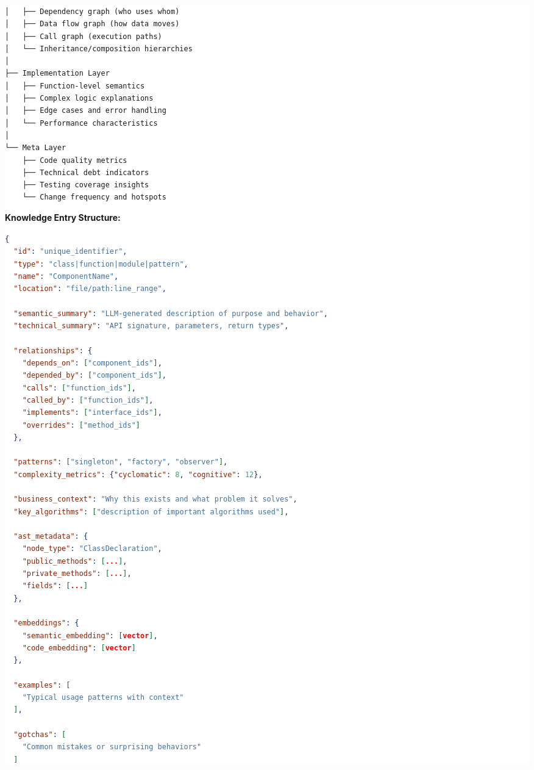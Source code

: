 ```
│   ├── Dependency graph (who uses whom)
│   ├── Data flow graph (how data moves)
│   ├── Call graph (execution paths)
│   └── Inheritance/composition hierarchies
│
├── Implementation Layer
│   ├── Function-level semantics
│   ├── Complex logic explanations
│   ├── Edge cases and error handling
│   └── Performance characteristics
│
└── Meta Layer
    ├── Code quality metrics
    ├── Technical debt indicators
    ├── Testing coverage insights
    └── Change frequency and hotspots
```

**Knowledge Entry Structure:**

```json
{
  "id": "unique_identifier",
  "type": "class|function|module|pattern",
  "name": "ComponentName",
  "location": "file/path:line_range",
  
  "semantic_summary": "LLM-generated description of purpose and behavior",
  "technical_summary": "API signature, parameters, return types",
  
  "relationships": {
    "depends_on": ["component_ids"],
    "depended_by": ["component_ids"],
    "calls": ["function_ids"],
    "called_by": ["function_ids"],
    "implements": ["interface_ids"],
    "overrides": ["method_ids"]
  },
  
  "patterns": ["singleton", "factory", "observer"],
  "complexity_metrics": {"cyclomatic": 8, "cognitive": 12},
  
  "business_context": "Why this exists and what problem it solves",
  "key_algorithms": ["description of important algorithms used"],
  
  "ast_metadata": {
    "node_type": "ClassDeclaration",
    "public_methods": [...],
    "private_methods": [...],
    "fields": [...]
  },
  
  "embeddings": {
    "semantic_embedding": [vector],
    "code_embedding": [vector]
  },
  
  "examples": [
    "Typical usage patterns with context"
  ],
  
  "gotchas": [
    "Common mistakes or surprising behaviors"
  ]
```